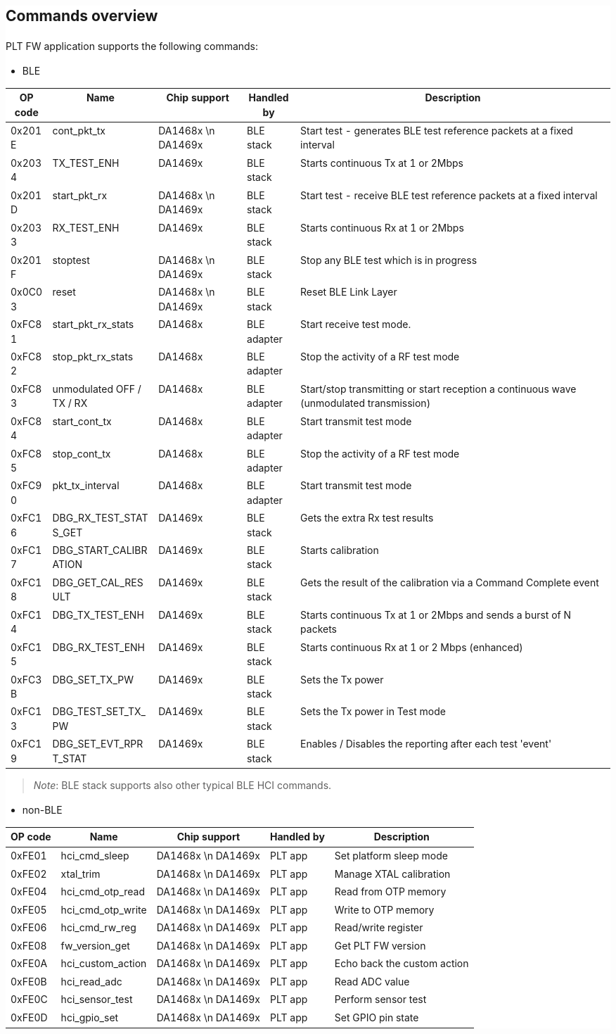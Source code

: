 Commands overview
-----------------
PLT FW application supports the following commands:
- BLE

| OP code | Name                      | Chip support       | Handled by    | Description                                                                             |
| ------- | ------------------------- | ------------------ | ------------- | --------------------------------------------------------------------------------------- |
| 0x201E  | cont_pkt_tx               | DA1468x \n DA1469x | BLE stack     | Start test - generates BLE test reference packets at a fixed interval                   |
| 0x2034  | TX_TEST_ENH               | DA1469x            | BLE stack     | Starts continuous Tx at 1 or 2Mbps                                                      |
| 0x201D  | start_pkt_rx              | DA1468x \n DA1469x | BLE stack     | Start test - receive BLE test reference packets at a fixed interval                     |
| 0x2033  | RX_TEST_ENH               | DA1469x            | BLE stack     | Starts continuous Rx at 1 or 2Mbps                                                      |
| 0x201F  | stoptest                  | DA1468x \n DA1469x | BLE stack     | Stop any BLE test which is in progress                                                  |
| 0x0C03  | reset                     | DA1468x \n DA1469x | BLE stack     | Reset BLE Link Layer                                                                    |
| 0xFC81  | start_pkt_rx_stats        | DA1468x            | BLE adapter   | Start receive test mode.                                                                |
| 0xFC82  | stop_pkt_rx_stats         | DA1468x            | BLE adapter   | Stop the activity of a RF test mode                                                     |
| 0xFC83  | unmodulated OFF / TX / RX | DA1468x            | BLE adapter   | Start/stop transmitting or start reception a continuous wave (unmodulated transmission) |
| 0xFC84  | start_cont_tx             | DA1468x            | BLE adapter   | Start transmit test mode                                                                |
| 0xFC85  | stop_cont_tx              | DA1468x            | BLE adapter   | Stop the activity of a RF test mode                                                     |
| 0xFC90  | pkt_tx_interval           | DA1468x            | BLE adapter   | Start transmit test mode                                                                |
| 0xFC16  | DBG_RX_TEST_STATS_GET     | DA1469x            | BLE stack     | Gets the extra Rx test results                                                          |
| 0xFC17  | DBG_START_CALIBRATION     | DA1469x            | BLE stack     | Starts calibration                                                                      |
| 0xFC18  | DBG_GET_CAL_RESULT        | DA1469x            | BLE stack     | Gets the result of the calibration via a Command Complete event                         |
| 0xFC14  | DBG_TX_TEST_ENH           | DA1469x            | BLE stack     | Starts continuous Tx at 1 or 2Mbps and sends a burst of N packets                       |
| 0xFC15  | DBG_RX_TEST_ENH           | DA1469x            | BLE stack     | Starts continuous Rx at 1 or 2 Mbps (enhanced)                                          |
| 0xFC3B  | DBG_SET_TX_PW             | DA1469x            | BLE stack     | Sets the Tx power                                                                       |
| 0xFC13  | DBG_TEST_SET_TX_PW        | DA1469x            | BLE stack     | Sets the Tx power in Test mode                                                          |
| 0xFC19  | DBG_SET_EVT_RPRT_STAT     | DA1469x            | BLE stack     | Enables / Disables the reporting after each test 'event'                                |

> _Note_: BLE stack supports also other typical BLE HCI commands.

-  non-BLE

| OP code | Name              | Chip support       | Handled by | Description                                  |
| ------- | ----------------- | ------------------ | ---------- | -------------------------------------------- |
| 0xFE01  | hci_cmd_sleep     | DA1468x \n DA1469x | PLT app    | Set platform sleep mode                      |
| 0xFE02  | xtal_trim         | DA1468x \n DA1469x | PLT app    | Manage XTAL calibration                      |
| 0xFE04  | hci_cmd_otp_read  | DA1468x \n DA1469x | PLT app    | Read from OTP memory                         |
| 0xFE05  | hci_cmd_otp_write | DA1468x \n DA1469x | PLT app    | Write to OTP memory                          |
| 0xFE06  | hci_cmd_rw_reg    | DA1468x \n DA1469x | PLT app    | Read/write register                          |
| 0xFE08  | fw_version_get    | DA1468x \n DA1469x | PLT app    | Get PLT FW version                           |
| 0xFE0A  | hci_custom_action | DA1468x \n DA1469x | PLT app    | Echo back the custom action                  |
| 0xFE0B  | hci_read_adc      | DA1468x \n DA1469x | PLT app    | Read ADC value                               |
| 0xFE0C  | hci_sensor_test   | DA1468x \n DA1469x | PLT app    | Perform sensor test                          |
| 0xFE0D  | hci_gpio_set      | DA1468x \n DA1469x | PLT app    | Set GPIO pin state                           |
